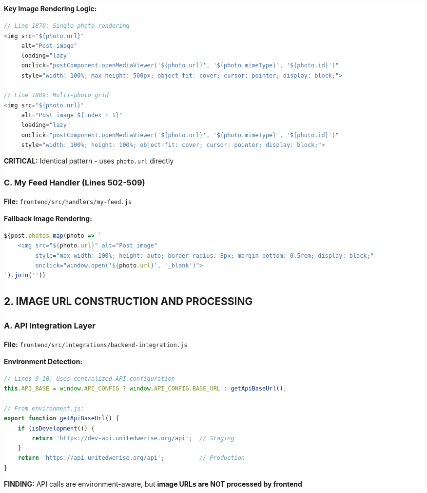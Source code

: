 **Key Image Rendering Logic:**
```javascript
// Line 1870: Single photo rendering
<img src="${photo.url}"
     alt="Post image"
     loading="lazy"
     onclick="postComponent.openMediaViewer('${photo.url}', '${photo.mimeType}', '${photo.id}')"
     style="width: 100%; max-height: 500px; object-fit: cover; cursor: pointer; display: block;">

// Line 1889: Multi-photo grid
<img src="${photo.url}"
     alt="Post image ${index + 1}"
     loading="lazy"
     onclick="postComponent.openMediaViewer('${photo.url}', '${photo.mimeType}', '${photo.id}')"
     style="width: 100%; height: 100%; object-fit: cover; cursor: pointer; display: block;">
```

**CRITICAL:** Identical pattern - uses `photo.url` directly

### C. My Feed Handler (Lines 502-509)
**File:** `frontend/src/handlers/my-feed.js`

**Fallback Image Rendering:**
```javascript
${post.photos.map(photo => `
    <img src="${photo.url}" alt="Post image"
         style="max-width: 100%; height: auto; border-radius: 8px; margin-bottom: 0.5rem; display: block;"
         onclick="window.open('${photo.url}', '_blank')">
`).join('')}
```

## 2. IMAGE URL CONSTRUCTION AND PROCESSING

### A. API Integration Layer
**File:** `frontend/src/integrations/backend-integration.js`

**Environment Detection:**
```javascript
// Lines 9-10: Uses centralized API configuration
this.API_BASE = window.API_CONFIG ? window.API_CONFIG.BASE_URL : getApiBaseUrl();

// From environment.js:
export function getApiBaseUrl() {
    if (isDevelopment()) {
        return 'https://dev-api.unitedwerise.org/api';  // Staging
    }
    return 'https://api.unitedwerise.org/api';          // Production
}
```

**FINDING:** API calls are environment-aware, but **image URLs are NOT processed by frontend**
